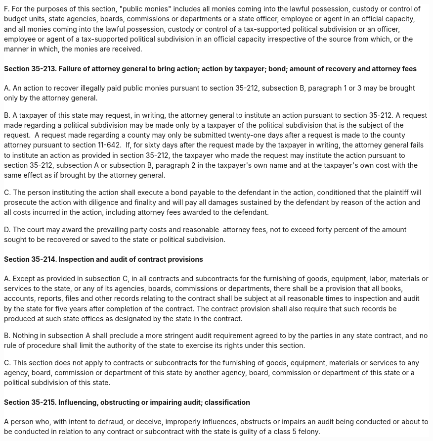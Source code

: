 F. For the purposes of this section, "public monies" includes all monies coming into the lawful possession, custody or control of budget units, state agencies, boards, commissions or departments or a state officer, employee or agent in an official capacity, and all monies coming into the lawful possession, custody or control of a tax-supported political subdivision or an officer, employee or agent of a tax-supported political subdivision in an official capacity irrespective of the source from which, or the manner in which, the monies are received.

#### Section 35-213. Failure of attorney general to bring action; action by taxpayer; bond; amount of recovery and attorney fees

A. An action to recover illegally paid public monies pursuant to section 35-212, subsection B, paragraph 1 or 3 may be brought only by the attorney general.

B. A taxpayer of this state may request, in writing, the attorney general to institute an action pursuant to section 35-212. A request made regarding a political subdivision may be made only by a taxpayer of the political subdivision that is the subject of the request.  A request made regarding a county may only be submitted twenty-one days after a request is made to the county attorney pursuant to section 11-642.  If, for sixty days after the request made by the taxpayer in writing, the attorney general fails to institute an action as provided in section 35-212, the taxpayer who made the request may institute the action pursuant to section 35-212, subsection A or subsection B, paragraph 2 in the taxpayer's own name and at the taxpayer's own cost with the same effect as if brought by the attorney general.

C. The person instituting the action shall execute a bond payable to the defendant in the action, conditioned that the plaintiff will prosecute the action with diligence and finality and will pay all damages sustained by the defendant by reason of the action and all costs incurred in the action, including attorney fees awarded to the defendant.

D. The court may award the prevailing party costs and reasonable  attorney fees, not to exceed forty percent of the amount sought to be recovered or saved to the state or political subdivision.

#### Section 35-214. Inspection and audit of contract provisions

A. Except as provided in subsection C, in all contracts and subcontracts for the furnishing of goods, equipment, labor, materials or services to the state, or any of its agencies, boards, commissions or departments, there shall be a provision that all books, accounts, reports, files and other records relating to the contract shall be subject at all reasonable times to inspection and audit by the state for five years after completion of the contract. The contract provision shall also require that such records be produced at such state offices as designated by the state in the contract.

B. Nothing in subsection A shall preclude a more stringent audit requirement agreed to by the parties in any state contract, and no rule of procedure shall limit the authority of the state to exercise its rights under this section.

C. This section does not apply to contracts or subcontracts for the furnishing of goods, equipment, materials or services to any agency, board, commission or department of this state by another agency, board, commission or department of this state or a political subdivision of this state.

 

#### Section 35-215. Influencing, obstructing or impairing audit; classification

A person who, with intent to defraud, or deceive, improperly influences, obstructs or impairs an audit being conducted or about to be conducted in relation to any contract or subcontract with the state is guilty of a class 5 felony.
